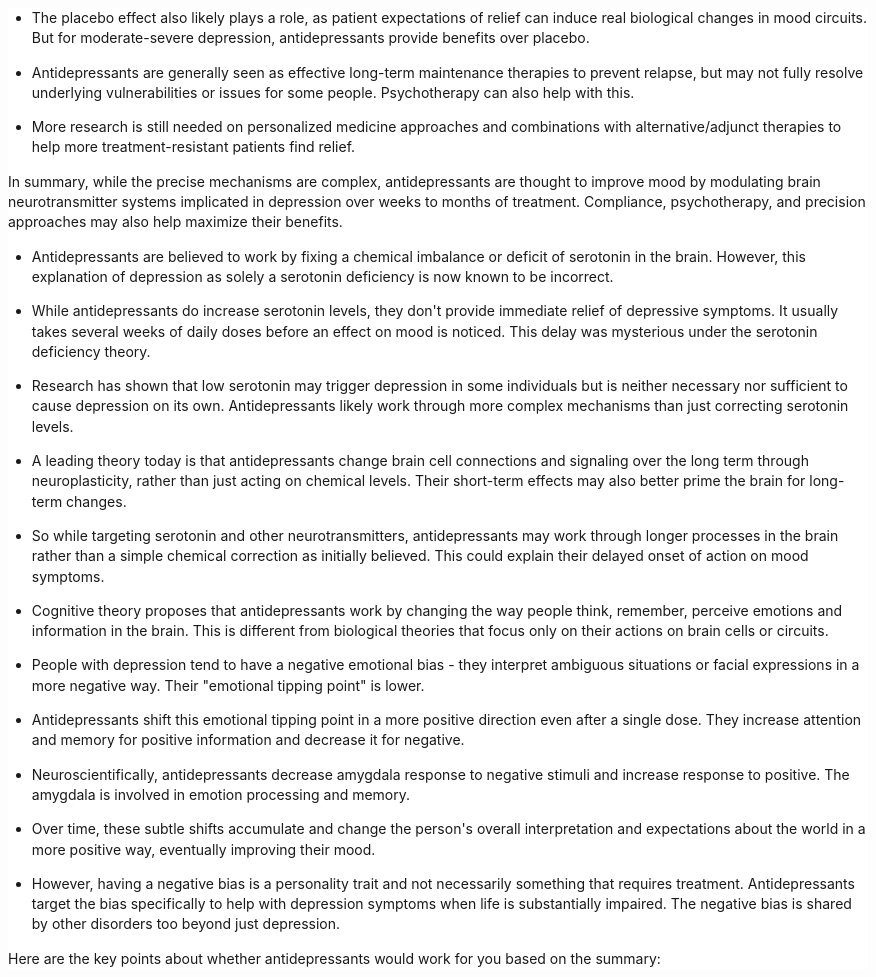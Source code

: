 - The placebo effect also likely plays a role, as patient expectations of relief can induce real biological changes in mood circuits. But for moderate-severe depression, antidepressants provide benefits over placebo.

- Antidepressants are generally seen as effective long-term maintenance therapies to prevent relapse, but may not fully resolve underlying vulnerabilities or issues for some people. Psychotherapy can also help with this.

- More research is still needed on personalized medicine approaches and combinations with alternative/adjunct therapies to help more treatment-resistant patients find relief.

In summary, while the precise mechanisms are complex, antidepressants are thought to improve mood by modulating brain neurotransmitter systems implicated in depression over weeks to months of treatment. Compliance, psychotherapy, and precision approaches may also help maximize their benefits.

- Antidepressants are believed to work by fixing a chemical imbalance or deficit of serotonin in the brain. However, this explanation of depression as solely a serotonin deficiency is now known to be incorrect. 

- While antidepressants do increase serotonin levels, they don't provide immediate relief of depressive symptoms. It usually takes several weeks of daily doses before an effect on mood is noticed. This delay was mysterious under the serotonin deficiency theory.

- Research has shown that low serotonin may trigger depression in some individuals but is neither necessary nor sufficient to cause depression on its own. Antidepressants likely work through more complex mechanisms than just correcting serotonin levels.

- A leading theory today is that antidepressants change brain cell connections and signaling over the long term through neuroplasticity, rather than just acting on chemical levels. Their short-term effects may also better prime the brain for long-term changes.

- So while targeting serotonin and other neurotransmitters, antidepressants may work through longer processes in the brain rather than a simple chemical correction as initially believed. This could explain their delayed onset of action on mood symptoms.

- Cognitive theory proposes that antidepressants work by changing the way people think, remember, perceive emotions and information in the brain. This is different from biological theories that focus only on their actions on brain cells or circuits. 

- People with depression tend to have a negative emotional bias - they interpret ambiguous situations or facial expressions in a more negative way. Their "emotional tipping point" is lower.

- Antidepressants shift this emotional tipping point in a more positive direction even after a single dose. They increase attention and memory for positive information and decrease it for negative. 

- Neuroscientifically, antidepressants decrease amygdala response to negative stimuli and increase response to positive. The amygdala is involved in emotion processing and memory.

- Over time, these subtle shifts accumulate and change the person's overall interpretation and expectations about the world in a more positive way, eventually improving their mood. 

- However, having a negative bias is a personality trait and not necessarily something that requires treatment. Antidepressants target the bias specifically to help with depression symptoms when life is substantially impaired. The negative bias is shared by other disorders too beyond just depression.

 Here are the key points about whether antidepressants would work for you based on the summary:
